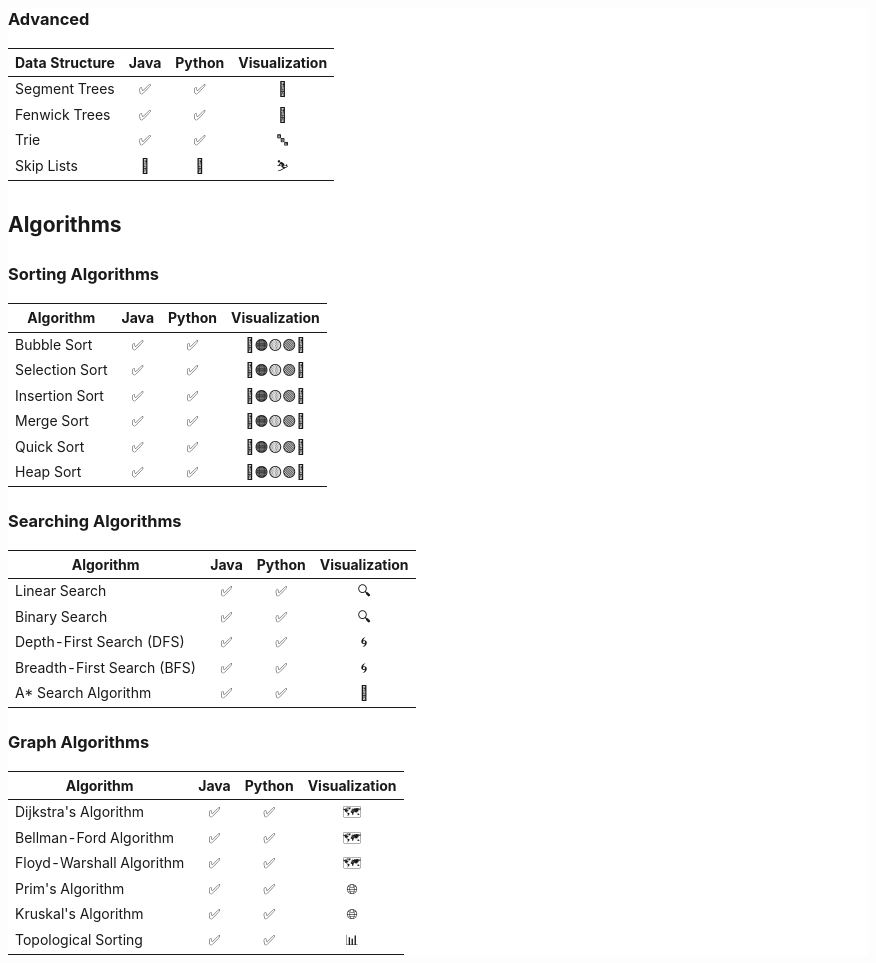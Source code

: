 ### Advanced
| Data Structure | Java | Python | Visualization |
|----------------|:----:|:------:|:------------:|
| Segment Trees | ✅ | ✅ | 📐 |
| Fenwick Trees | ✅ | ✅ | 🔢 |
| Trie | ✅ | ✅ | 🔤 |
| Skip Lists | 🚧 | 🚧 | ⛷️ |

## Algorithms

### Sorting Algorithms
| Algorithm | Java | Python | Visualization |
|-----------|:----:|:------:|:------------:|
| Bubble Sort | ✅ | ✅ | 🔴🟠🟡🟢🔵 |
| Selection Sort | ✅ | ✅ | 🔴🟠🟡🟢🔵 |
| Insertion Sort | ✅ | ✅ | 🔴🟠🟡🟢🔵 |
| Merge Sort | ✅ | ✅ | 🔴🟠🟡🟢🔵 |
| Quick Sort | ✅ | ✅ | 🔴🟠🟡🟢🔵 |
| Heap Sort | ✅ | ✅ | 🔴🟠🟡🟢🔵 |

### Searching Algorithms
| Algorithm | Java | Python | Visualization |
|-----------|:----:|:------:|:------------:|
| Linear Search | ✅ | ✅ | 🔍 |
| Binary Search | ✅ | ✅ | 🔍 |
| Depth-First Search (DFS) | ✅ | ✅ | 🌀 |
| Breadth-First Search (BFS) | ✅ | ✅ | 🌀 |
| A* Search Algorithm | ✅ | ✅ | 🧭 |

### Graph Algorithms
| Algorithm | Java | Python | Visualization |
|-----------|:----:|:------:|:------------:|
| Dijkstra's Algorithm | ✅ | ✅ | 🗺️ |
| Bellman-Ford Algorithm | ✅ | ✅ | 🗺️ |
| Floyd-Warshall Algorithm | ✅ | ✅ | 🗺️ |
| Prim's Algorithm | ✅ | ✅ | 🌐 |
| Kruskal's Algorithm | ✅ | ✅ | 🌐 |
| Topological Sorting | ✅ | ✅ | 📊 |
